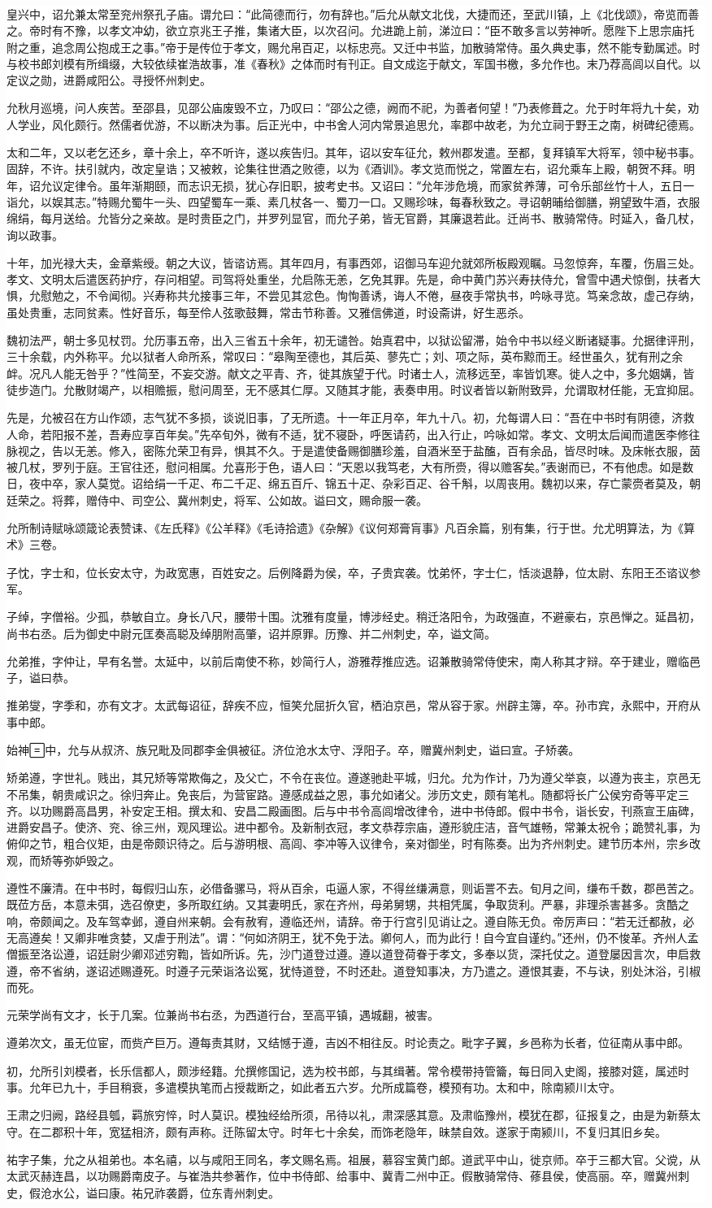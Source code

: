 皇兴中，诏允兼太常至兖州祭孔子庙。谓允曰：“此简德而行，勿有辞也。”后允从献文北伐，大捷而还，至武川镇，上《北伐颂》，帝览而善之。帝时有不豫，以孝文冲幼，欲立京兆王子推，集诸大臣，以次召问。允进跪上前，涕泣曰：“臣不敢多言以劳神听。愿陛下上思宗庙托附之重，追念周公抱成王之事。”帝于是传位于孝文，赐允帛百疋，以标忠亮。又迁中书监，加散骑常侍。虽久典史事，然不能专勤属述。时与校书郎刘模有所缉缀，大较依续崔浩故事，准《春秋》之体而时有刊正。自文成迄于献文，军国书檄，多允作也。末乃荐高闾以自代。以定议之勋，进爵咸阳公。寻授怀州刺史。

允秋月巡境，问人疾苦。至邵县，见邵公庙废毁不立，乃叹曰：“邵公之德，阙而不祀，为善者何望！”乃表修葺之。允于时年将九十矣，劝人学业，风化颇行。然儒者优游，不以断决为事。后正光中，中书舍人河内常景追思允，率郡中故老，为允立祠于野王之南，树碑纪德焉。

太和二年，又以老乞还乡，章十余上，卒不听许，遂以疾告归。其年，诏以安车征允，敕州郡发遣。至都，复拜镇军大将军，领中秘书事。固辞，不许。扶引就内，改定皇诰；又被敕，论集往世酒之败德，以为《酒训》。孝文览而悦之，常置左右，诏允乘车上殿，朝贺不拜。明年，诏允议定律令。虽年渐期颐，而志识无损，犹心存旧职，披考史书。又诏曰：“允年涉危境，而家贫养薄，可令乐部丝竹十人，五日一诣允，以娱其志。”特赐允蜀牛一头、四望蜀车一乘、素几杖各一、蜀刀一口。又赐珍味，每春秋致之。寻诏朝晡给御膳，朔望致牛酒，衣服绵绢，每月送给。允皆分之亲故。是时贵臣之门，并罗列显官，而允子弟，皆无官爵，其廉退若此。迁尚书、散骑常侍。时延入，备几杖，询以政事。

十年，加光禄大夫，金章紫绶。朝之大议，皆谘访焉。其年四月，有事西郊，诏御马车迎允就郊所板殿观瞩。马忽惊奔，车覆，伤眉三处。孝文、文明太后遣医药护疗，存问相望。司驾将处重坐，允启陈无恙，乞免其罪。先是，命中黄门苏兴寿扶侍允，曾雪中遇犬惊倒，扶者大惧，允慰勉之，不令闻彻。兴寿称共允接事三年，不尝见其忿色。恂恂善诱，诲人不倦，昼夜手常执书，吟咏寻览。笃亲念故，虚己存纳，虽处贵重，志同贫素。性好音乐，每至伶人弦歌鼓舞，常击节称善。又雅信佛道，时设斋讲，好生恶杀。

魏初法严，朝士多见杖罚。允历事五帝，出入三省五十余年，初无谴咎。始真君中，以狱讼留滞，始令中书以经义断诸疑事。允据律评刑，三十余载，内外称平。允以狱者人命所系，常叹曰：“皋陶至德也，其后英、蓼先亡；刘、项之际，英布黥而王。经世虽久，犹有刑之余衅。况凡人能无咎乎？”性简至，不妄交游。献文之平青、齐，徙其族望于代。时诸士人，流移远至，率皆饥寒。徙人之中，多允姻媾，皆徒步造门。允散财竭产，以相赡振，慰问周至，无不感其仁厚。又随其才能，表奏申用。时议者皆以新附致异，允谓取材任能，无宜抑屈。

先是，允被召在方山作颂，志气犹不多损，谈说旧事，了无所遗。十一年正月卒，年九十八。初，允每谓人曰：“吾在中书时有阴德，济救人命，若阳报不差，吾寿应享百年矣。”先卒旬外，微有不适，犹不寝卧，呼医请药，出入行止，吟咏如常。孝文、文明太后闻而遣医李修往脉视之，告以无恙。修入，密陈允荣卫有异，惧其不久。于是遣使备赐御膳珍羞，自酒米至于盐醢，百有余品，皆尽时味。及床帐衣服，茵被几杖，罗列于庭。王官往还，慰问相属。允喜形于色，语人曰：“天恩以我笃老，大有所赍，得以赡客矣。”表谢而已，不有他虑。如是数日，夜中卒，家人莫觉。诏给绢一千疋、布二千疋、绵五百斤、锦五十疋、杂彩百疋、谷千斛，以周丧用。魏初以来，存亡蒙赍者莫及，朝廷荣之。将葬，赠侍中、司空公、冀州刺史，将军、公如故。谥曰文，赐命服一袭。

允所制诗赋咏颂箴论表赞诔、《左氏释》《公羊释》《毛诗拾遗》《杂解》《议何郑膏肓事》凡百余篇，别有集，行于世。允尤明算法，为《算术》三卷。

子忱，字士和，位长安太守，为政宽惠，百姓安之。后例降爵为侯，卒，子贵宾袭。忱弟怀，字士仁，恬淡退静，位太尉、东阳王丕谘议参军。

子绰，字僧裕。少孤，恭敏自立。身长八尺，腰带十围。沈雅有度量，博涉经史。稍迁洛阳令，为政强直，不避豪右，京邑惮之。延昌初，尚书右丞。后为御史中尉元匡奏高聪及绰朋附高肇，诏并原罪。历豫、并二州刺史，卒，谥文简。

允弟推，字仲让，早有名誉。太延中，以前后南使不称，妙简行人，游雅荐推应选。诏兼散骑常侍使宋，南人称其才辩。卒于建业，赠临邑子，谥曰恭。

推弟燮，字季和，亦有文才。太武每诏征，辞疾不应，恒笑允屈折久官，栖泊京邑，常从容于家。州辟主簿，卒。孙市宾，永熙中，开府从事中郎。

始神中，允与从叔济、族兄毗及同郡李金俱被征。济位沧水太守、浮阳子。卒，赠冀州刺史，谥曰宣。子矫袭。

矫弟遵，字世礼。贱出，其兄矫等常欺侮之，及父亡，不令在丧位。遵遂驰赴平城，归允。允为作计，乃为遵父举哀，以遵为丧主，京邑无不吊集，朝贵咸识之。徐归奔止。免丧后，为营宦路。遵感成益之恩，事允如诸父。涉历文史，颇有笔札。随都将长广公侯穷奇等平定三齐。以功赐爵高昌男，补安定王相。撰太和、安昌二殿画图。后与中书令高闾增改律令，进中书侍郎。假中书令，诣长安，刊燕宣王庙碑，进爵安昌子。使济、兖、徐三州，观风理讼。进中都令。及新制衣冠，孝文恭荐宗庙，遵形貌庄洁，音气雄畅，常兼太祝令；跪赞礼事，为俯仰之节，粗合仪矩，由是帝颇识待之。后与游明根、高闾、李冲等入议律令，亲对御坐，时有陈奏。出为齐州刺史。建节历本州，宗乡改观，而矫等弥妒毁之。

遵性不廉清。在中书时，每假归山东，必借备骡马，将从百余，屯逼人家，不得丝缣满意，则诟詈不去。旬月之间，缣布千数，郡邑苦之。既莅方岳，本意未弭，选召僚吏，多所取红纳。又其妻明氏，家在齐州，母弟舅甥，共相凭属，争取货利。严暴，非理杀害甚多。贪酷之响，帝颇闻之。及车驾幸邺，遵自州来朝。会有赦宥，遵临还州，请辞。帝于行宫引见诮让之。遵自陈无负。帝厉声曰：“若无迁都赦，必无高遵矣！又卿非唯贪婪，又虐于刑法”。谓：“何如济阴王，犹不免于法。卿何人，而为此行！自今宜自谨约。”还州，仍不悛革。齐州人孟僧振至洛讼遵，诏廷尉少卿邓述穷鞫，皆如所诉。先，沙门道登过遵。遵以道登荷眷于孝文，多奉以货，深托仗之。道登屡因言次，申启救遵，帝不省纳，遂诏述赐遵死。时遵子元荣诣洛讼冤，犹恃道登，不时还赴。道登知事决，方乃遣之。遵恨其妻，不与诀，别处沐浴，引椒而死。

元荣学尚有文才，长于几案。位兼尚书右丞，为西道行台，至高平镇，遇城翻，被害。

遵弟次文，虽无位宦，而赀产巨万。遵每责其财，又结憾于遵，吉凶不相往反。时论责之。毗字子翼，乡邑称为长者，位征南从事中郎。

初，允所引刘模者，长乐信都人，颇涉经籍。允撰修国记，选为校书郎，与其缉著。常令模带持管籥，每日同入史阁，接膝对筵，属述时事。允年已九十，手目稍衰，多遣模执笔而占授裁断之，如此者五六岁。允所成篇卷，模预有功。太和中，除南颍川太守。

王肃之归阙，路经县瓠，羁旅穷悴，时人莫识。模独经给所须，吊待以礼，肃深感其意。及肃临豫州，模犹在郡，征报复之，由是为新蔡太守。在二郡积十年，宽猛相济，颇有声称。迁陈留太守。时年七十余矣，而饰老隐年，昧禁自效。遂家于南颍川，不复归其旧乡矣。

祐字子集，允之从祖弟也。本名禧，以与咸阳王同名，孝文赐名焉。祖展，慕容宝黄门郎。道武平中山，徙京师。卒于三都大官。父谠，从太武灭赫连昌，以功赐爵南皮子。与崔浩共参著作，位中书侍郎、给事中、冀青二州中正。假散骑常侍、蓚县侯，使高丽。卒，赠冀州刺史，假沧水公，谥曰康。祐兄祚袭爵，位东青州刺史。
